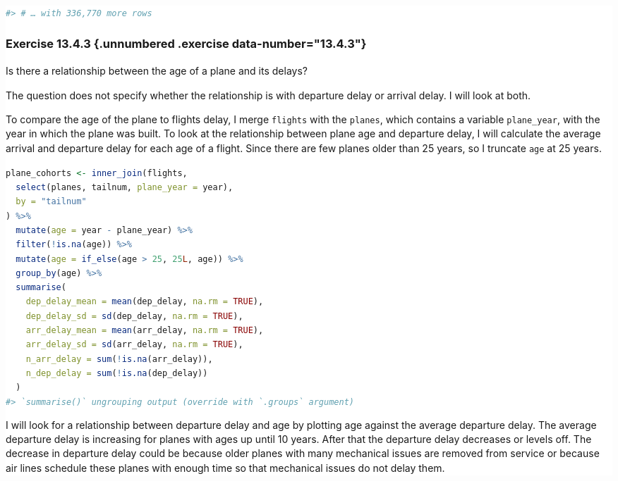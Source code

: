 ```r
#> # … with 336,770 more rows
```

</div>

### Exercise 13.4.3 {.unnumbered .exercise data-number="13.4.3"}

<div class="question">

Is there a relationship between the age of a plane and its delays?

</div>

<div class="answer">

The question does not specify whether the relationship is with departure delay
or arrival delay. 
I will look at both.

To compare the age of the plane to flights delay, I merge `flights` with the `planes`, which contains a variable `plane_year`, with the year in which the plane was built.
To look at the relationship between plane age and departure delay, I will calculate the average arrival and departure delay for each age of a flight.
Since there are few planes older than 25 years, so I truncate `age` at 25 years.


```r
plane_cohorts <- inner_join(flights,
  select(planes, tailnum, plane_year = year),
  by = "tailnum"
) %>%
  mutate(age = year - plane_year) %>%
  filter(!is.na(age)) %>%
  mutate(age = if_else(age > 25, 25L, age)) %>%
  group_by(age) %>%
  summarise(
    dep_delay_mean = mean(dep_delay, na.rm = TRUE),
    dep_delay_sd = sd(dep_delay, na.rm = TRUE),
    arr_delay_mean = mean(arr_delay, na.rm = TRUE),
    arr_delay_sd = sd(arr_delay, na.rm = TRUE),
    n_arr_delay = sum(!is.na(arr_delay)),
    n_dep_delay = sum(!is.na(dep_delay))
  )
#> `summarise()` ungrouping output (override with `.groups` argument)
```

I will look for a relationship between departure delay and age by plotting age against the average departure delay. 
The average departure delay is increasing for planes with ages up until 10 years. After that the departure delay decreases or levels off. 
The decrease in departure delay could be because older planes with many mechanical issues are removed from service or because air lines schedule these planes with enough time so that mechanical issues do not delay them.

